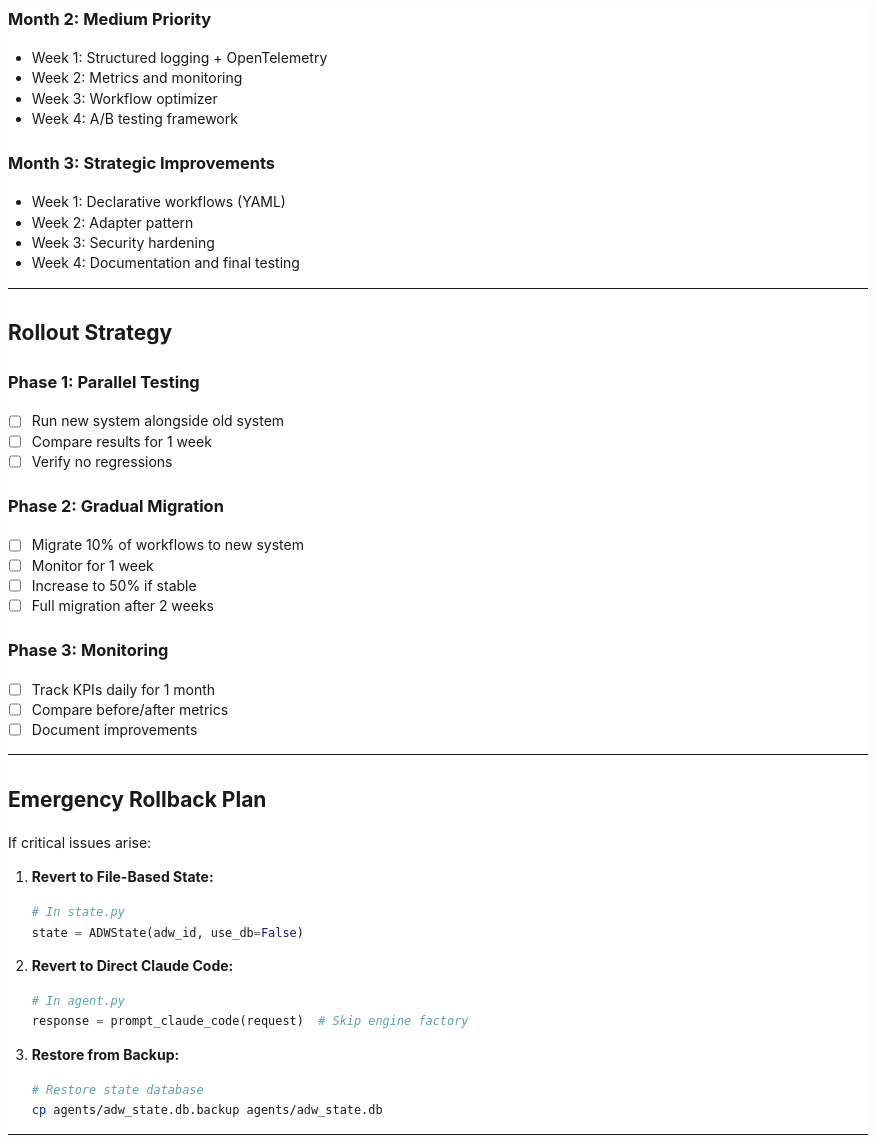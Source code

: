 ### Month 2: Medium Priority
- Week 1: Structured logging + OpenTelemetry
- Week 2: Metrics and monitoring
- Week 3: Workflow optimizer
- Week 4: A/B testing framework

### Month 3: Strategic Improvements
- Week 1: Declarative workflows (YAML)
- Week 2: Adapter pattern
- Week 3: Security hardening
- Week 4: Documentation and final testing

---

## Rollout Strategy

### Phase 1: Parallel Testing
- [ ] Run new system alongside old system
- [ ] Compare results for 1 week
- [ ] Verify no regressions

### Phase 2: Gradual Migration
- [ ] Migrate 10% of workflows to new system
- [ ] Monitor for 1 week
- [ ] Increase to 50% if stable
- [ ] Full migration after 2 weeks

### Phase 3: Monitoring
- [ ] Track KPIs daily for 1 month
- [ ] Compare before/after metrics
- [ ] Document improvements

---

## Emergency Rollback Plan

If critical issues arise:

1. **Revert to File-Based State:**
   ```python
   # In state.py
   state = ADWState(adw_id, use_db=False)
   ```

2. **Revert to Direct Claude Code:**
   ```python
   # In agent.py
   response = prompt_claude_code(request)  # Skip engine factory
   ```

3. **Restore from Backup:**
   ```bash
   # Restore state database
   cp agents/adw_state.db.backup agents/adw_state.db
   ```

---